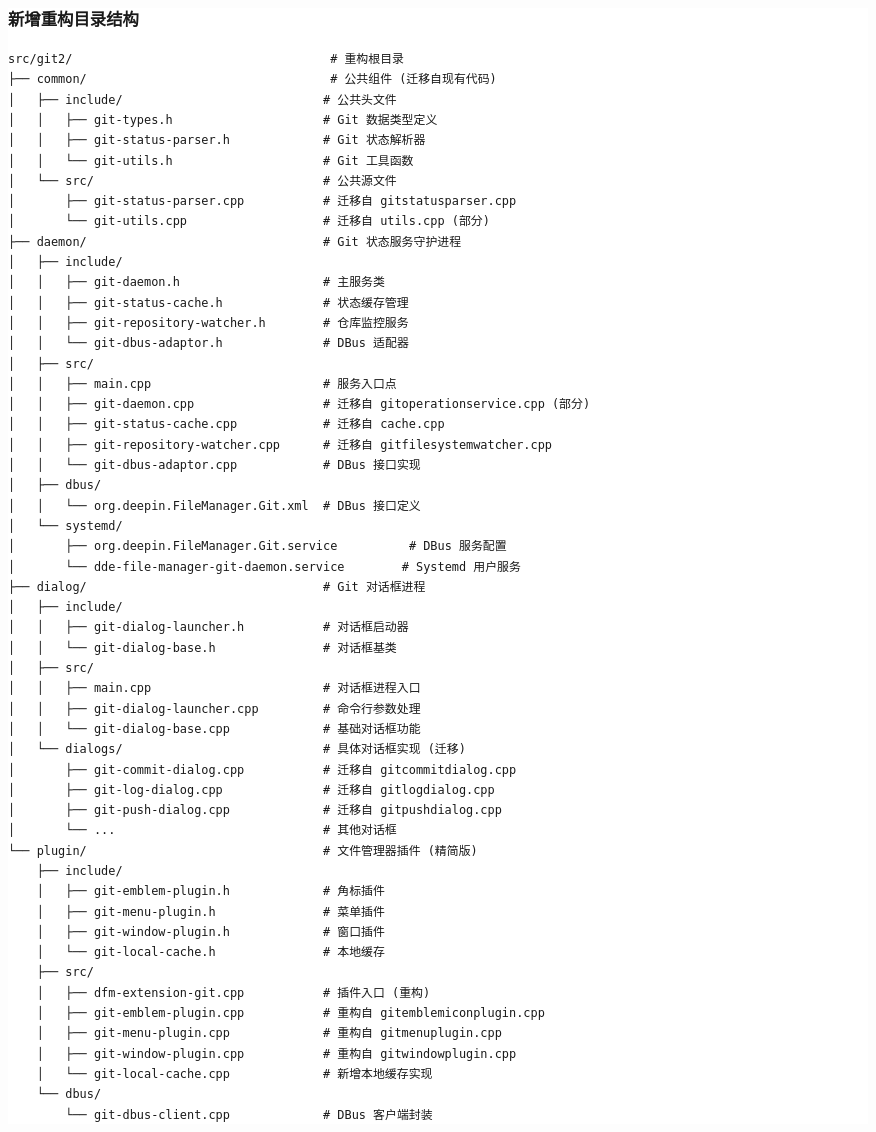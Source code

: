 ### 新增重构目录结构
```
src/git2/                                    # 重构根目录
├── common/                                  # 公共组件 (迁移自现有代码)
│   ├── include/                            # 公共头文件
│   │   ├── git-types.h                     # Git 数据类型定义
│   │   ├── git-status-parser.h             # Git 状态解析器
│   │   └── git-utils.h                     # Git 工具函数
│   └── src/                                # 公共源文件
│       ├── git-status-parser.cpp           # 迁移自 gitstatusparser.cpp
│       └── git-utils.cpp                   # 迁移自 utils.cpp (部分)
├── daemon/                                 # Git 状态服务守护进程
│   ├── include/                            
│   │   ├── git-daemon.h                    # 主服务类
│   │   ├── git-status-cache.h              # 状态缓存管理
│   │   ├── git-repository-watcher.h        # 仓库监控服务
│   │   └── git-dbus-adaptor.h              # DBus 适配器
│   ├── src/
│   │   ├── main.cpp                        # 服务入口点
│   │   ├── git-daemon.cpp                  # 迁移自 gitoperationservice.cpp (部分)
│   │   ├── git-status-cache.cpp            # 迁移自 cache.cpp
│   │   ├── git-repository-watcher.cpp      # 迁移自 gitfilesystemwatcher.cpp
│   │   └── git-dbus-adaptor.cpp            # DBus 接口实现
│   ├── dbus/
│   │   └── org.deepin.FileManager.Git.xml  # DBus 接口定义
│   └── systemd/
│       ├── org.deepin.FileManager.Git.service          # DBus 服务配置
│       └── dde-file-manager-git-daemon.service        # Systemd 用户服务
├── dialog/                                 # Git 对话框进程
│   ├── include/
│   │   ├── git-dialog-launcher.h           # 对话框启动器
│   │   └── git-dialog-base.h               # 对话框基类
│   ├── src/
│   │   ├── main.cpp                        # 对话框进程入口
│   │   ├── git-dialog-launcher.cpp         # 命令行参数处理
│   │   └── git-dialog-base.cpp             # 基础对话框功能
│   └── dialogs/                            # 具体对话框实现 (迁移)
│       ├── git-commit-dialog.cpp           # 迁移自 gitcommitdialog.cpp
│       ├── git-log-dialog.cpp              # 迁移自 gitlogdialog.cpp
│       ├── git-push-dialog.cpp             # 迁移自 gitpushdialog.cpp
│       └── ...                             # 其他对话框
└── plugin/                                 # 文件管理器插件 (精简版)
    ├── include/
    │   ├── git-emblem-plugin.h             # 角标插件
    │   ├── git-menu-plugin.h               # 菜单插件
    │   ├── git-window-plugin.h             # 窗口插件
    │   └── git-local-cache.h               # 本地缓存
    ├── src/
    │   ├── dfm-extension-git.cpp           # 插件入口 (重构)
    │   ├── git-emblem-plugin.cpp           # 重构自 gitemblemiconplugin.cpp
    │   ├── git-menu-plugin.cpp             # 重构自 gitmenuplugin.cpp
    │   ├── git-window-plugin.cpp           # 重构自 gitwindowplugin.cpp
    │   └── git-local-cache.cpp             # 新增本地缓存实现
    └── dbus/
        └── git-dbus-client.cpp             # DBus 客户端封装
```
